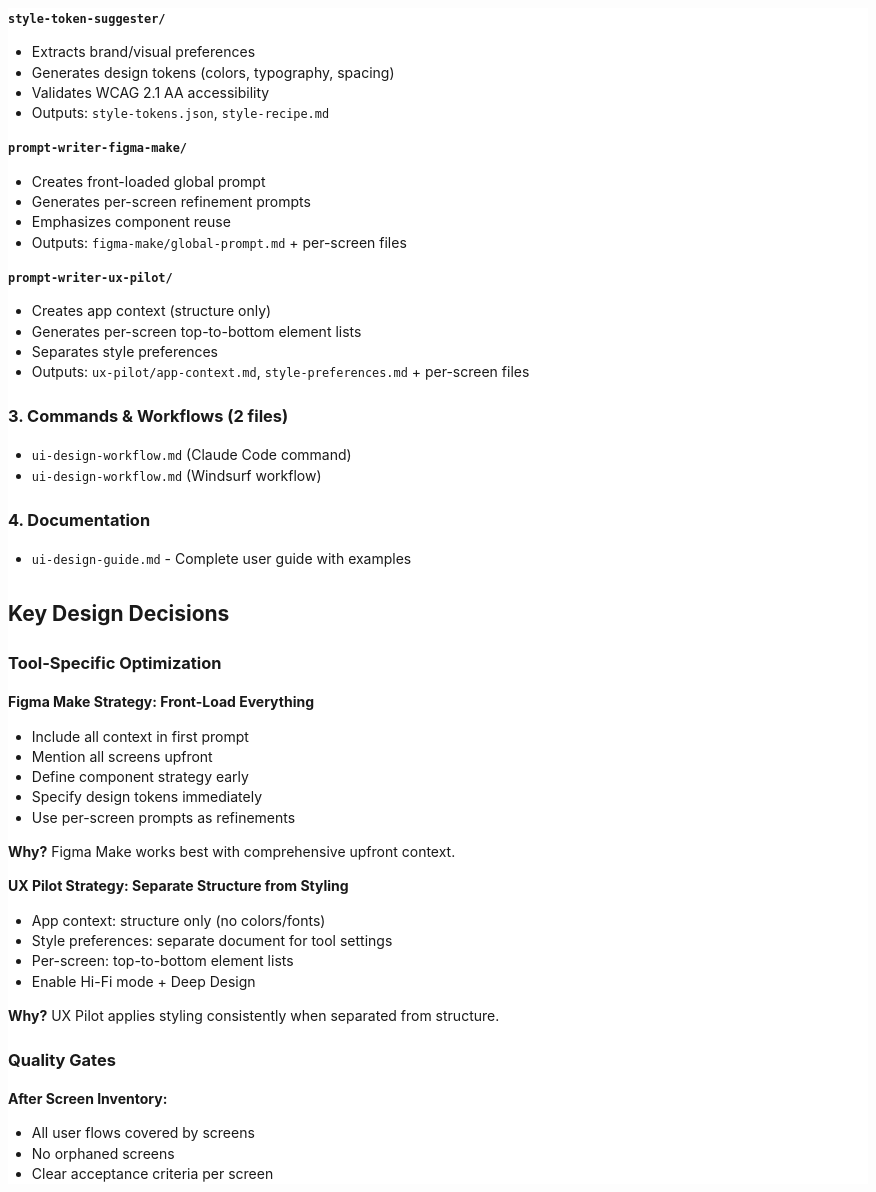**`style-token-suggester/`**
- Extracts brand/visual preferences
- Generates design tokens (colors, typography, spacing)
- Validates WCAG 2.1 AA accessibility
- Outputs: `style-tokens.json`, `style-recipe.md`

**`prompt-writer-figma-make/`**
- Creates front-loaded global prompt
- Generates per-screen refinement prompts
- Emphasizes component reuse
- Outputs: `figma-make/global-prompt.md` + per-screen files

**`prompt-writer-ux-pilot/`**
- Creates app context (structure only)
- Generates per-screen top-to-bottom element lists
- Separates style preferences
- Outputs: `ux-pilot/app-context.md`, `style-preferences.md` + per-screen files

### 3. Commands & Workflows (2 files)
- `ui-design-workflow.md` (Claude Code command)
- `ui-design-workflow.md` (Windsurf workflow)

### 4. Documentation
- `ui-design-guide.md` - Complete user guide with examples

## Key Design Decisions

### Tool-Specific Optimization

**Figma Make Strategy: Front-Load Everything**
- Include all context in first prompt
- Mention all screens upfront
- Define component strategy early
- Specify design tokens immediately
- Use per-screen prompts as refinements

**Why?** Figma Make works best with comprehensive upfront context.

**UX Pilot Strategy: Separate Structure from Styling**
- App context: structure only (no colors/fonts)
- Style preferences: separate document for tool settings
- Per-screen: top-to-bottom element lists
- Enable Hi-Fi mode + Deep Design

**Why?** UX Pilot applies styling consistently when separated from structure.

### Quality Gates

**After Screen Inventory:**
- All user flows covered by screens
- No orphaned screens
- Clear acceptance criteria per screen

